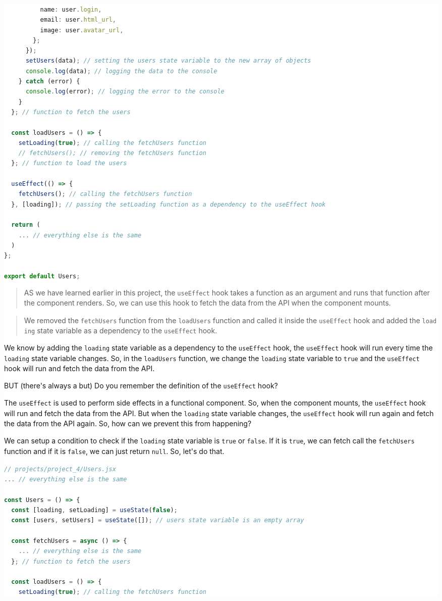 ```js {.line-numbers}
          name: user.login,
          email: user.html_url,
          image: user.avatar_url,
        };
      });
      setUsers(data); // setting the users state variable to the new array of objects
      console.log(data); // logging the data to the console
    } catch (error) {
      console.log(error); // logging the error to the console
    }
  }; // function to fetch the users

  const loadUsers = () => {
    setLoading(true); // calling the fetchUsers function
    // fetchUsers(); // removing the fetchUsers function
  }; // function to load the users

  useEffect(() => {
    fetchUsers(); // calling the fetchUsers function
  }, [loading]); // passing the setLoading function as a dependency to the useEffect hook

  return (
    ... // everything else is the same
  )
};

export default Users;
```

> AS we have learned earlier in this project, the `useEffect` hook takes a function as an argument and runs that function after the component renders. So, we can use this hook to fetch the data from the API when the component mounts.

> We removed the `fetchUsers` function from the `loadUsers` function and called it inside the `useEffect` hook and added the `loading` state variable as a dependency to the `useEffect` hook.

We know by adding the `loading` state variable as a dependency to the `useEffect` hook, the `useEffect` hook will run every time the `loading` state variable changes. So, in the `loadUsers` function, we change the `loading` state variable to `true` and the `useEffect` hook will run and fetch the data from the API.

BUT (there's always a but) Do you remember the definition of the `useEffect` hook?

The `useEffect` is used to perform side effects in a functional component. So, when the component mounts, the `useEffect` hook will run and fetch the data from the API. But when the `loading` state variable changes, the `useEffect` hook will run again and fetch the data from the API again. So, how can we prevent this from happening?

We can setup a condition to check if the `loading` state variable is `true` or `false`. If it is `true`, we can fetch call the `fetchUsers` function and if it is `false`, we can just return `null`. So, let's do that.

```js {.line-numbers}
// projects/project_4/Users.jsx
... // everything else is the same

const Users = () => {
  const [loading, setLoading] = useState(false);
  const [users, setUsers] = useState([]); // users state variable is an empty array

  const fetchUsers = async () => {
    ... // everything else is the same
  }; // function to fetch the users

  const loadUsers = () => {
    setLoading(true); // calling the fetchUsers function
```